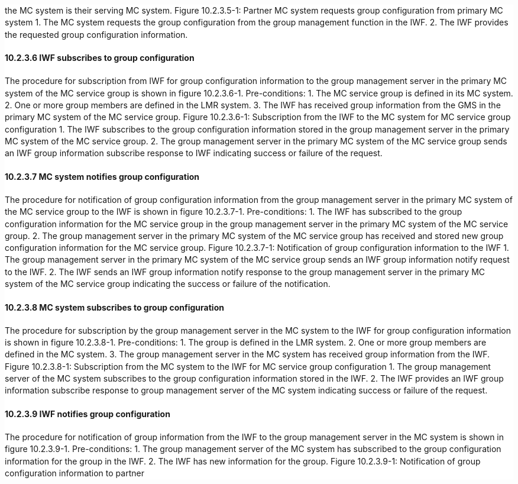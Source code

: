 the MC system is their serving MC system.
Figure 10.2.3.5-1: Partner MC system requests group configuration from primary
MC system
1\. The MC system requests the group configuration from the group management
function in the IWF.
2\. The IWF provides the requested group configuration information.
#### 10.2.3.6 IWF subscribes to group configuration
The procedure for subscription from IWF for group configuration information to
the group management server in the primary MC system of the MC service group
is shown in figure 10.2.3.6-1.
Pre-conditions:
1\. The MC service group is defined in its MC system.
2\. One or more group members are defined in the LMR system.
3\. The IWF has received group information from the GMS in the primary MC
system of the MC service group.
Figure 10.2.3.6-1: Subscription from the IWF to the MC system for MC service
group configuration
1\. The IWF subscribes to the group configuration information stored in the
group management server in the primary MC system of the MC service group.
2\. The group management server in the primary MC system of the MC service
group sends an IWF group information subscribe response to IWF indicating
success or failure of the request.
#### 10.2.3.7 MC system notifies group configuration
The procedure for notification of group configuration information from the
group management server in the primary MC system of the MC service group to
the IWF is shown in figure 10.2.3.7-1.
Pre-conditions:
1\. The IWF has subscribed to the group configuration information for the MC
service group in the group management server in the primary MC system of the
MC service group.
2\. The group management server in the primary MC system of the MC service
group has received and stored new group configuration information for the MC
service group.
Figure 10.2.3.7-1: Notification of group configuration information to the IWF
1\. The group management server in the primary MC system of the MC service
group sends an IWF group information notify request to the IWF.
2\. The IWF sends an IWF group information notify response to the group
management server in the primary MC system of the MC service group indicating
the success or failure of the notification.
#### 10.2.3.8 MC system subscribes to group configuration
The procedure for subscription by the group management server in the MC system
to the IWF for group configuration information is shown in figure 10.2.3.8-1.
Pre-conditions:
1\. The group is defined in the LMR system.
2\. One or more group members are defined in the MC system.
3\. The group management server in the MC system has received group
information from the IWF.
Figure 10.2.3.8-1: Subscription from the MC system to the IWF for MC service
group configuration
1\. The group management server of the MC system subscribes to the group
configuration information stored in the IWF.
2\. The IWF provides an IWF group information subscribe response to group
management server of the MC system indicating success or failure of the
request.
#### 10.2.3.9 IWF notifies group configuration
The procedure for notification of group information from the IWF to the group
management server in the MC system is shown in figure 10.2.3.9-1.
Pre-conditions:
1\. The group management server of the MC system has subscribed to the group
configuration information for the group in the IWF.
2\. The IWF has new information for the group.
Figure 10.2.3.9-1: Notification of group configuration information to partner